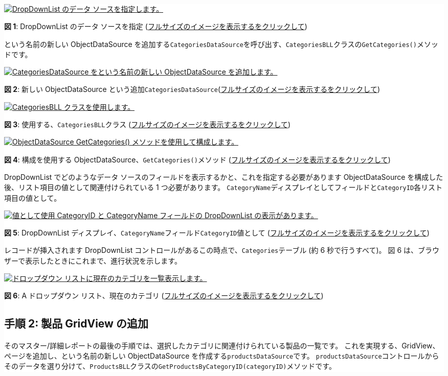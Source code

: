 
[![DropDownList のデータ ソースを指定します。](master-detail-filtering-with-a-dropdownlist-vb/_static/image2.png)](master-detail-filtering-with-a-dropdownlist-vb/_static/image1.png)

**図 1**: DropDownList のデータ ソースを指定 ([フルサイズのイメージを表示するをクリックして](master-detail-filtering-with-a-dropdownlist-vb/_static/image3.png))


という名前の新しい ObjectDataSource を追加する`CategoriesDataSource`を呼び出す、`CategoriesBLL`クラスの`GetCategories()`メソッドです。


[![CategoriesDataSource をという名前の新しい ObjectDataSource を追加します。](master-detail-filtering-with-a-dropdownlist-vb/_static/image5.png)](master-detail-filtering-with-a-dropdownlist-vb/_static/image4.png)

**図 2**: 新しい ObjectDataSource という追加`CategoriesDataSource`([フルサイズのイメージを表示するをクリックして](master-detail-filtering-with-a-dropdownlist-vb/_static/image6.png))


[![CategoriesBLL クラスを使用します。](master-detail-filtering-with-a-dropdownlist-vb/_static/image8.png)](master-detail-filtering-with-a-dropdownlist-vb/_static/image7.png)

**図 3**: 使用する、`CategoriesBLL`クラス ([フルサイズのイメージを表示するをクリックして](master-detail-filtering-with-a-dropdownlist-vb/_static/image9.png))


[![ObjectDataSource GetCategories() メソッドを使用して構成します。](master-detail-filtering-with-a-dropdownlist-vb/_static/image11.png)](master-detail-filtering-with-a-dropdownlist-vb/_static/image10.png)

**図 4**: 構成を使用する ObjectDataSource、`GetCategories()`メソッド ([フルサイズのイメージを表示するをクリックして](master-detail-filtering-with-a-dropdownlist-vb/_static/image12.png))


DropDownList でどのようなデータ ソースのフィールドを表示するかと、これを指定する必要があります ObjectDataSource を構成した後、リスト項目の値として関連付けられている 1 つ必要があります。 `CategoryName`ディスプレイとしてフィールドと`CategoryID`各リスト項目の値として。


[![値として使用 CategoryID と CategoryName フィールドの DropDownList の表示があります。](master-detail-filtering-with-a-dropdownlist-vb/_static/image14.png)](master-detail-filtering-with-a-dropdownlist-vb/_static/image13.png)

**図 5**: DropDownList ディスプレイ、`CategoryName`フィールド`CategoryID`値として ([フルサイズのイメージを表示するをクリックして](master-detail-filtering-with-a-dropdownlist-vb/_static/image15.png))


レコードが挿入されます DropDownList コントロールがあるこの時点で、`Categories`テーブル (約 6 秒で行うすべて)。 図 6 は、ブラウザーで表示したときにこれまで、進行状況を示します。


[![ドロップダウン リストに現在のカテゴリを一覧表示します。](master-detail-filtering-with-a-dropdownlist-vb/_static/image17.png)](master-detail-filtering-with-a-dropdownlist-vb/_static/image16.png)

**図 6**: A ドロップダウン リスト、現在のカテゴリ ([フルサイズのイメージを表示するをクリックして](master-detail-filtering-with-a-dropdownlist-vb/_static/image18.png))


## <a name="step-2-adding-the-products-gridview"></a>手順 2: 製品 GridView の追加

そのマスター/詳細レポートの最後の手順では、選択したカテゴリに関連付けられている製品の一覧です。 これを実現する、GridView、ページを追加し、という名前の新しい ObjectDataSource を作成する`productsDataSource`です。 `productsDataSource`コントロールからそのデータを選り分けて、`ProductsBLL`クラスの`GetProductsByCategoryID(categoryID)`メソッドです。
